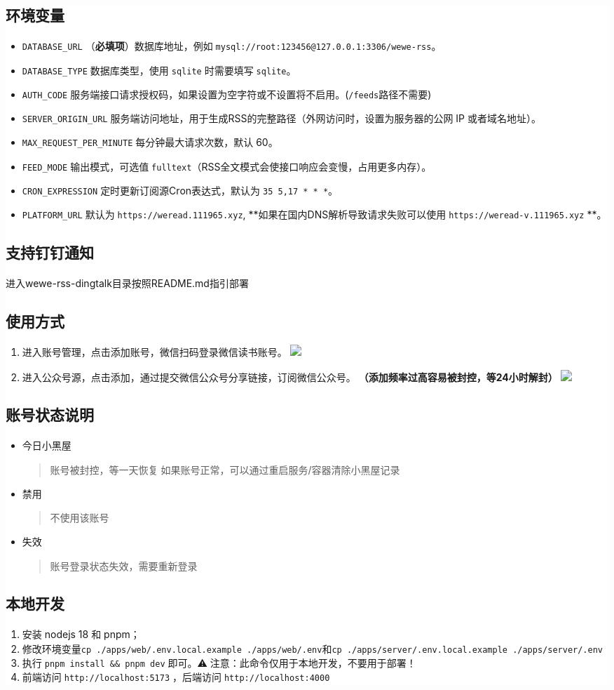 ## 环境变量

- `DATABASE_URL` （**必填项**）数据库地址，例如 `mysql://root:123456@127.0.0.1:3306/wewe-rss`。

- `DATABASE_TYPE` 数据库类型，使用 `sqlite` 时需要填写 `sqlite`。

- `AUTH_CODE` 服务端接口请求授权码，如果设置为空字符或不设置将不启用。(`/feeds`路径不需要)

- `SERVER_ORIGIN_URL` 服务端访问地址，用于生成RSS的完整路径（外网访问时，设置为服务器的公网 IP 或者域名地址）。

- `MAX_REQUEST_PER_MINUTE` 每分钟最大请求次数，默认 60。

- `FEED_MODE` 输出模式，可选值 `fulltext`（RSS全文模式会使接口响应会变慢，占用更多内存）。

- `CRON_EXPRESSION` 定时更新订阅源Cron表达式，默认为 `35 5,17 * * *`。

- `PLATFORM_URL` 默认为 `https://weread.111965.xyz`, **如果在国内DNS解析导致请求失败可以使用 `https://weread-v.111965.xyz` **。

## 支持钉钉通知

进入wewe-rss-dingtalk目录按照README.md指引部署

## 使用方式

1. 进入账号管理，点击添加账号，微信扫码登录微信读书账号。
   <img width="400" src="./assets/preview2.png"/>

1. 进入公众号源，点击添加，通过提交微信公众号分享链接，订阅微信公众号。
   **（添加频率过高容易被封控，等24小时解封）**
   <img width="400" src="./assets/preview3.png"/>

## 账号状态说明

- 今日小黑屋

  > 账号被封控，等一天恢复
  > 如果账号正常，可以通过重启服务/容器清除小黑屋记录

- 禁用

  > 不使用该账号

- 失效
  > 账号登录状态失效，需要重新登录

## 本地开发

1. 安装 nodejs 18 和 pnpm；
2. 修改环境变量`cp ./apps/web/.env.local.example ./apps/web/.env`和`cp ./apps/server/.env.local.example ./apps/server/.env`
3. 执行 `pnpm install && pnpm dev` 即可。⚠️ 注意：此命令仅用于本地开发，不要用于部署！
4. 前端访问 `http://localhost:5173` ，后端访问 `http://localhost:4000`
